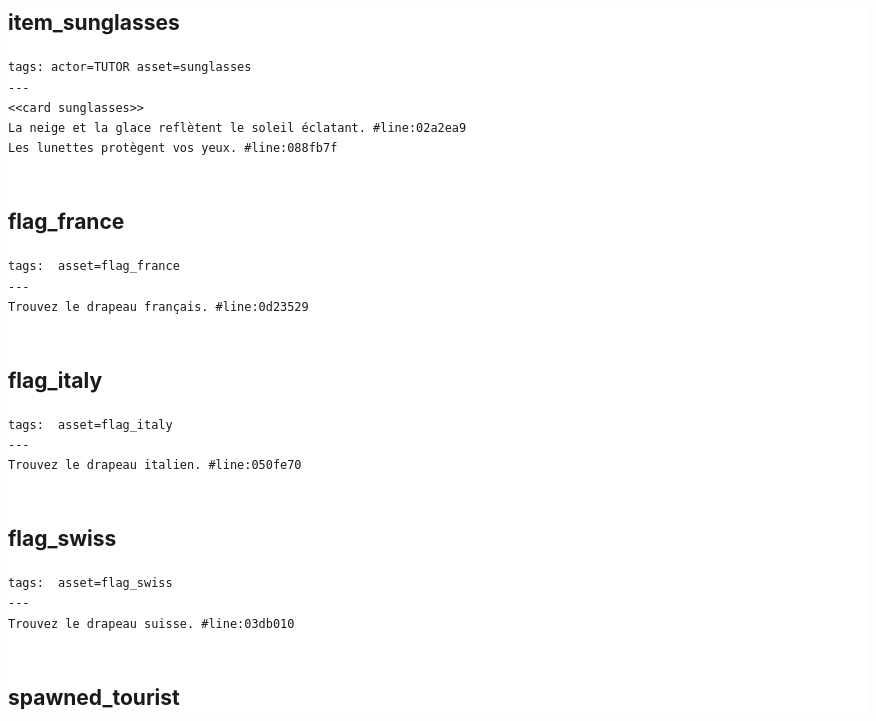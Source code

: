 </code></pre></div>

<a id="ys-node-item-sunglasses"></a>
## item_sunglasses

<div class="yarn-node" data-title="item_sunglasses"><pre class="yarn-code"><code><span class="yarn-header-dim">tags: actor=TUTOR asset=sunglasses</span>
<span class="yarn-header-dim">---</span>
<span class="yarn-cmd">&lt;&lt;card sunglasses&gt;&gt;</span>
<span class="yarn-line">La neige et la glace reflètent le soleil éclatant. <span class="yarn-meta">#line:02a2ea9 </span></span>
<span class="yarn-line">Les lunettes protègent vos yeux. <span class="yarn-meta">#line:088fb7f </span></span>

</code></pre></div>

<a id="ys-node-flag-france"></a>
## flag_france

<div class="yarn-node" data-title="flag_france"><pre class="yarn-code"><code><span class="yarn-header-dim">tags:  asset=flag_france</span>
<span class="yarn-header-dim">---</span>
<span class="yarn-line">Trouvez le drapeau français. <span class="yarn-meta">#line:0d23529 </span></span>

</code></pre></div>

<a id="ys-node-flag-italy"></a>
## flag_italy

<div class="yarn-node" data-title="flag_italy"><pre class="yarn-code"><code><span class="yarn-header-dim">tags:  asset=flag_italy</span>
<span class="yarn-header-dim">---</span>
<span class="yarn-line">Trouvez le drapeau italien. <span class="yarn-meta">#line:050fe70 </span></span>

</code></pre></div>

<a id="ys-node-flag-swiss"></a>
## flag_swiss

<div class="yarn-node" data-title="flag_swiss"><pre class="yarn-code"><code><span class="yarn-header-dim">tags:  asset=flag_swiss</span>
<span class="yarn-header-dim">---</span>
<span class="yarn-line">Trouvez le drapeau suisse. <span class="yarn-meta">#line:03db010 </span></span>

</code></pre></div>

<a id="ys-node-spawned-tourist"></a>
## spawned_tourist
